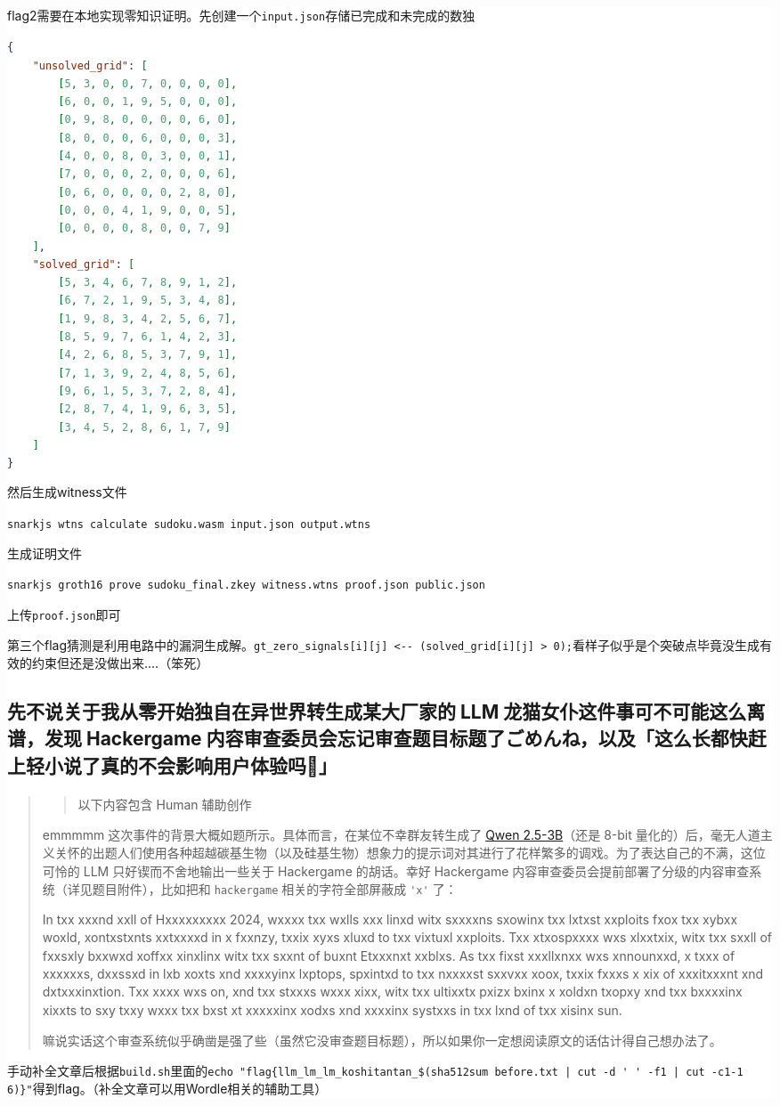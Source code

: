 flag2需要在本地实现零知识证明。先创建一个`input.json`存储已完成和未完成的数独
```JSON
{
    "unsolved_grid": [
        [5, 3, 0, 0, 7, 0, 0, 0, 0],
        [6, 0, 0, 1, 9, 5, 0, 0, 0],
        [0, 9, 8, 0, 0, 0, 0, 6, 0],
        [8, 0, 0, 0, 6, 0, 0, 0, 3],
        [4, 0, 0, 8, 0, 3, 0, 0, 1],
        [7, 0, 0, 0, 2, 0, 0, 0, 6],
        [0, 6, 0, 0, 0, 0, 2, 8, 0],
        [0, 0, 0, 4, 1, 9, 0, 0, 5],
        [0, 0, 0, 0, 8, 0, 0, 7, 9]
    ],
    "solved_grid": [
        [5, 3, 4, 6, 7, 8, 9, 1, 2],
        [6, 7, 2, 1, 9, 5, 3, 4, 8],
        [1, 9, 8, 3, 4, 2, 5, 6, 7],
        [8, 5, 9, 7, 6, 1, 4, 2, 3],
        [4, 2, 6, 8, 5, 3, 7, 9, 1],
        [7, 1, 3, 9, 2, 4, 8, 5, 6],
        [9, 6, 1, 5, 3, 7, 2, 8, 4],
        [2, 8, 7, 4, 1, 9, 6, 3, 5],
        [3, 4, 5, 2, 8, 6, 1, 7, 9]
    ]
}
```
然后生成witness文件
```Bash
snarkjs wtns calculate sudoku.wasm input.json output.wtns
```
生成证明文件
```Bash
snarkjs groth16 prove sudoku_final.zkey witness.wtns proof.json public.json
```
上传`proof.json`即可

第三个flag猜测是利用电路中的漏洞生成解。`gt_zero_signals[i][j] <-- (solved_grid[i][j] > 0);`看样子似乎是个突破点毕竟没生成有效的约束但还是没做出来....（笨死）

## 先不说关于我从零开始独自在异世界转生成某大厂家的 LLM 龙猫女仆这件事可不可能这么离谱，发现 Hackergame 内容审查委员会忘记审查题目标题了ごめんね，以及「这么长都快赶上轻小说了真的不会影响用户体验吗🤣」

> > 以下内容包含 Human 辅助创作
>
> emmmmm 这次事件的背景大概如题所示。具体而言，在某位不幸群友转生成了 [Qwen 2.5-3B](https://modelscope.cn/models/qwen/Qwen2.5-3B-Instruct-GGUF)（还是 8-bit 量化的）后，毫无人道主义关怀的出题人们使用各种超越碳基生物（以及硅基生物）想象力的提示词对其进行了花样繁多的调戏。为了表达自己的不满，这位可怜的 LLM 只好锲而不舍地输出一些关于 Hackergame 的胡话。幸好 Hackergame 内容审查委员会提前部署了分级的内容审查系统（详见题目附件），比如把和 `hackergame` 相关的字符全部屏蔽成 `'x'` 了：
> 
> 
> In txx xxxnd xxll of Hxxxxxxxxx 2024, wxxxx txx wxlls xxx linxd witx sxxxxns sxowinx txx lxtxst xxploits fxox txx xybxx woxld, xontxstxnts xxtxxxxd in x fxxnzy, txxix xyxs xluxd to txx vixtuxl xxploits. Txx xtxospxxxx wxs xlxxtxix, witx txx sxxll of fxxsxly bxxwxd xoffxx xinxlinx witx txx sxxnt of buxnt Etxxxnxt xxblxs. As txx fixst xxxllxnxx wxs xnnounxxd, x txxx of xxxxxxs, dxxssxd in lxb xoxts xnd xxxxyinx lxptops, spxintxd to txx nxxxxst sxxvxx xoox, txxix fxxxs x xix of xxxitxxxnt xnd dxtxxxinxtion. Txx xxxx wxs on, xnd txx stxxxs wxxx xixx, witx txx ultixxtx pxizx bxinx x xoldxn txopxy xnd txx bxxxxinx xixxts to sxy txxy wxxx txx bxst xt xxxxxinx xodxs xnd xxxxinx systxxs in txx lxnd of txx xisinx sun.
> 
> 
> 嘛说实话这个审查系统似乎确凿是强了些（虽然它没审查题目标题），所以如果你一定想阅读原文的话估计得自己想办法了。

手动补全文章后根据`build.sh`里面的`echo "flag{llm_lm_lm_koshitantan_$(sha512sum before.txt | cut -d ' ' -f1 | cut -c1-16)}"`得到flag。（补全文章可以用Wordle相关的辅助工具）
